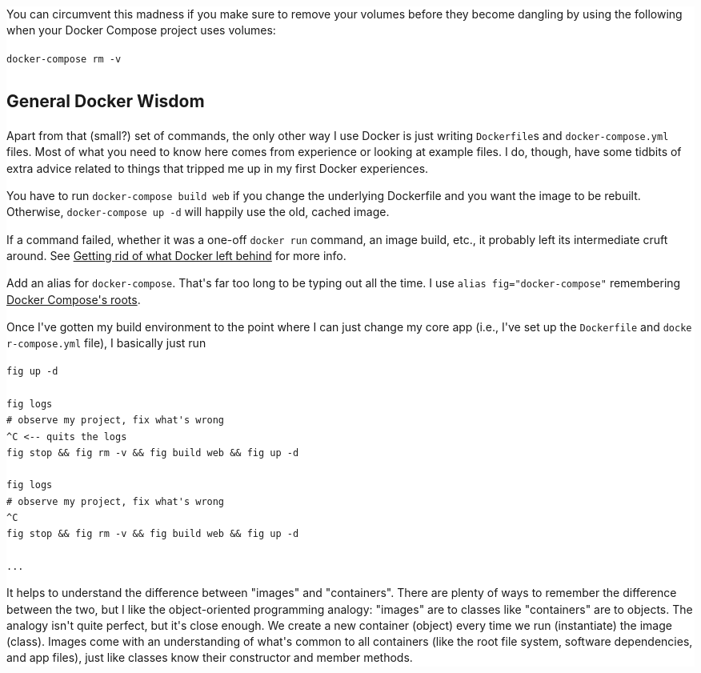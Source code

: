 You can circumvent this madness if you make sure to remove your volumes before
they become dangling by using the following when your Docker Compose project
uses volumes:

```
docker-compose rm -v
```


## General Docker Wisdom

Apart from that (small?) set of commands, the only other way I use Docker is
just writing `Dockerfile`s and `docker-compose.yml` files. Most of what you need
to know here comes from experience or looking at example files. I do, though,
have some tidbits of extra advice related to things that tripped me up in my
first Docker experiences.

You have to run `docker-compose build web` if you change the underlying
Dockerfile and you want the image to be rebuilt. Otherwise, `docker-compose up
-d` will happily use the old, cached image.

If a command failed, whether it was a one-off `docker run` command, an image
build, etc., it probably left its intermediate cruft around. See [Getting rid of
what Docker left behind](#getting-rid-of-what-docker-left-behind) for more info.

Add an alias for `docker-compose`. That's far too long to be typing out all the
time. I use `alias fig="docker-compose"` remembering [Docker Compose's
roots][fig].

Once I've gotten my build environment to the point where I can just change my
core app (i.e., I've set up the `Dockerfile` and `docker-compose.yml` file), I
basically just run

```
fig up -d

fig logs
# observe my project, fix what's wrong
^C <-- quits the logs
fig stop && fig rm -v && fig build web && fig up -d

fig logs
# observe my project, fix what's wrong
^C
fig stop && fig rm -v && fig build web && fig up -d

...
```

It helps to understand the difference between "images" and "containers". There
are plenty of ways to remember the difference between the two, but I like the
object-oriented programming analogy: "images" are to classes like "containers"
are to objects. The analogy isn't quite perfect, but it's close enough. We
create a new container (object) every time we run (instantiate) the image
(class). Images come with an understanding of what's common to all containers
(like the root file system, software dependencies, and app files), just like
classes know their constructor and member methods.


[dc]: https://docs.docker.com/compose/
[fig]: https://fig.sh
[tricks]: http://www.carlboettiger.info/2014/08/29/docker-notes.html
[spring-cleaning]: http://odino.org/spring-cleaning-of-your-docker-containers/
[dockerfile]: https://docs.docker.com/articles/dockerfile_best-practices/
[sample-workflow]: http://anandmanisankar.com/posts/docker-container-nginx-node-redis-example/
